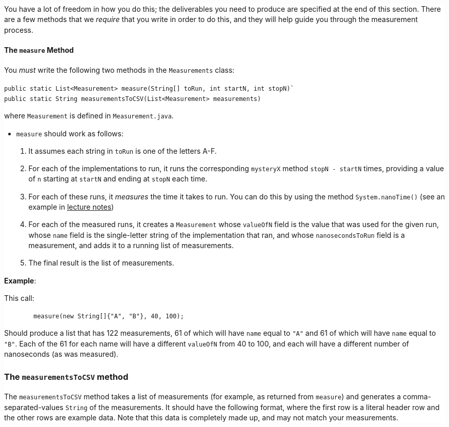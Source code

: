 You have a lot of freedom in how you do this; the deliverables you need to
produce are specified at the end of this section. There are a few methods that
we _require_ that you write in order to do this, and they will help guide you
through the measurement process.

#### The `measure` Method

You _must_ write the following two methods in the `Measurements` class:

```
public static List<Measurement> measure(String[] toRun, int startN, int stopN)`
public static String measurementsToCSV(List<Measurement> measurements)
```

where `Measurement` is defined in `Measurement.java`.

- `measure` should work as follows:

  1. It assumes each string in `toRun` is one of the letters A-F.
  
  2. For each of the implementations to run, it runs the corresponding
  `mysteryX` method `stopN - startN` times, providing a value of `n` starting
  at `startN` and ending at `stopN` each time.

  3. For each of these runs, it _measures_ the time it takes to run. You can do
  this by using the method `System.nanoTime()` (see an example in [lecture
  notes](https://github.com/ucsd-cse12-w17/ucsd-cse12-w17.github.io/blob/master/lectures/01-29-mon-b/Sorts.java))
  
  4. For each of the measured runs, it creates a `Measurement` whose `valueOfN`
  field is the value that was used for the given run, whose `name` field is the
  single-letter string of the implementation that ran, and whose
  `nanosecondsToRun` field is a measurement, and adds it to a running list of
  measurements.

  5. The final result is the list of measurements.

**Example**:

This call:

```
		measure(new String[]{"A", "B"}, 40, 100);
```

Should produce a list that has 122 measurements, 61 of which will have `name`
equal to `"A"` and 61 of which will have `name` equal to `"B"`. Each of the 61
for each name will have a different `valueOfN` from 40 to 100, and each will
have a different number of nanoseconds (as was measured).

### The `measurementsToCSV` method

The `measurementsToCSV` method takes a list of measurements (for example, as
returned from `measure`) and generates a comma-separated-values `String` of the
measurements. It should have the following format, where the first row is a
literal header row and the other rows are example data. Note that this data is
completely made up, and may not match your measurements.

